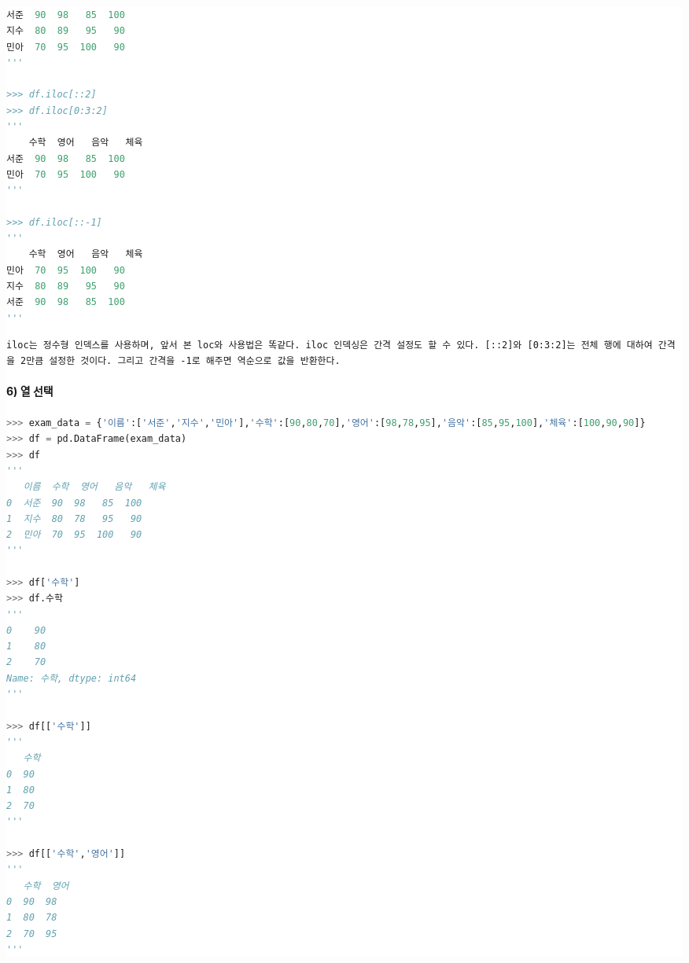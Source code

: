```python
서준  90  98   85  100
지수  80  89   95   90
민아  70  95  100   90
'''

>>> df.iloc[::2]
>>> df.iloc[0:3:2]
'''
    수학  영어   음악   체육
서준  90  98   85  100
민아  70  95  100   90
'''

>>> df.iloc[::-1]
'''
    수학  영어   음악   체육
민아  70  95  100   90
지수  80  89   95   90
서준  90  98   85  100
'''
```

	iloc는 정수형 인덱스를 사용하며, 앞서 본 loc와 사용법은 똑같다. iloc 인덱싱은 간격 설정도 할 수 있다. [::2]와 [0:3:2]는 전체 행에 대하여 간격을 2만큼 설정한 것이다. 그리고 간격을 -1로 해주면 역순으로 값을 반환한다.



#### 6) 열 선택

```python
>>> exam_data = {'이름':['서준','지수','민아'],'수학':[90,80,70],'영어':[98,78,95],'음악':[85,95,100],'체육':[100,90,90]}
>>> df = pd.DataFrame(exam_data)
>>> df
'''
   이름  수학  영어   음악   체육
0  서준  90  98   85  100
1  지수  80  78   95   90
2  민아  70  95  100   90
'''

>>> df['수학']
>>> df.수학
'''
0    90
1    80
2    70
Name: 수학, dtype: int64
'''

>>> df[['수학']]
'''
   수학
0  90
1  80
2  70
'''

>>> df[['수학','영어']]
'''
   수학  영어
0  90  98
1  80  78
2  70  95
'''
```